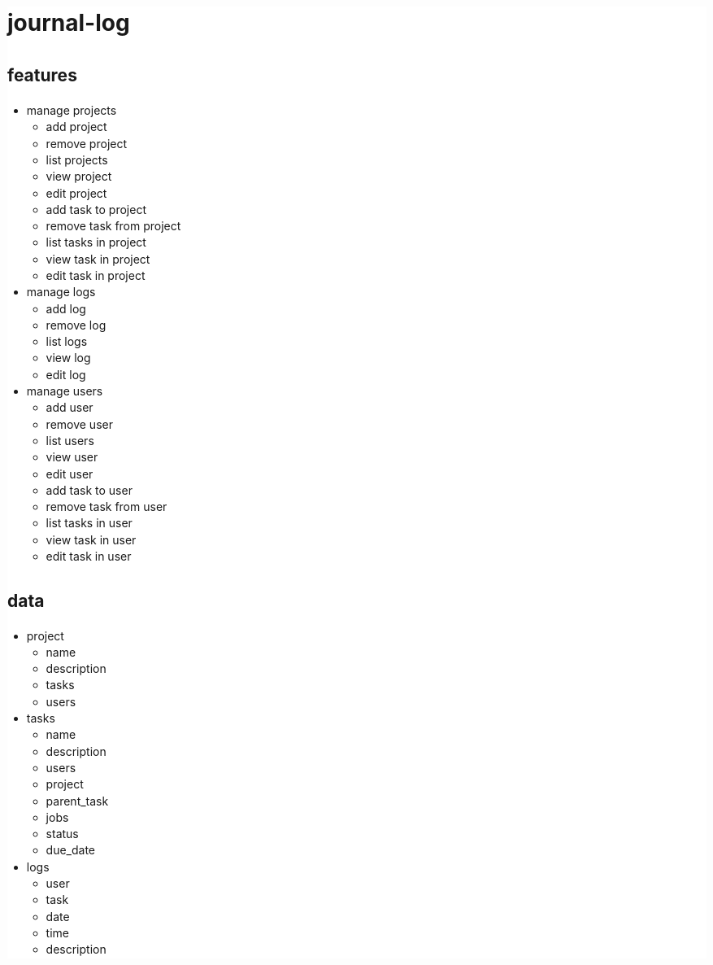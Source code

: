 # journal-log

## features
- manage projects
	- add project
	- remove project
	- list projects
	- view project
	- edit project
	- add task to project
	- remove task from project
	- list tasks in project
	- view task in project
	- edit task in project
- manage logs
	- add log
	- remove log
	- list logs
	- view log
	- edit log
- manage users
	- add user
	- remove user
	- list users
	- view user
	- edit user
	- add task to user
	- remove task from user
	- list tasks in user
	- view task in user
	- edit task in user

## data
- project
	- name
	- description
	- tasks
	- users
- tasks
	- name
	- description
	- users
	- project
	- parent_task
	- jobs
	- status
	- due_date
- logs
	- user
	- task
	- date
	- time
	- description
	